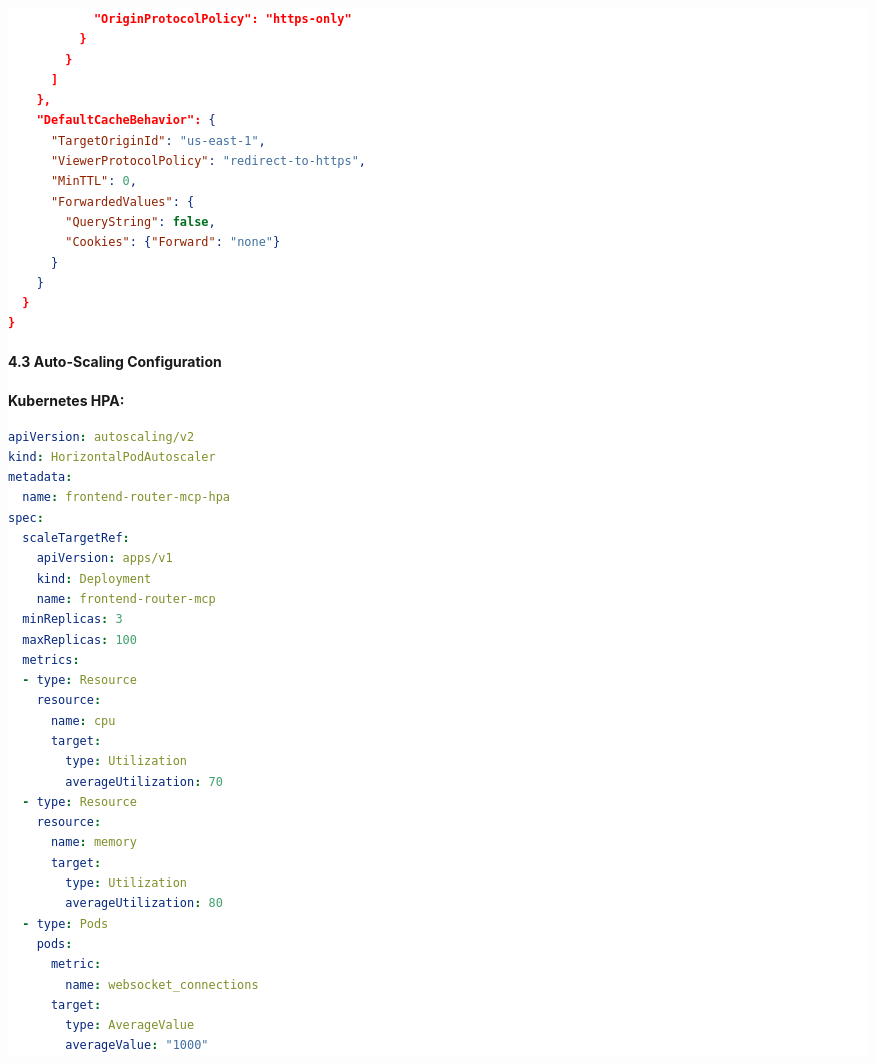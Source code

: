 ```json
            "OriginProtocolPolicy": "https-only"
          }
        }
      ]
    },
    "DefaultCacheBehavior": {
      "TargetOriginId": "us-east-1",
      "ViewerProtocolPolicy": "redirect-to-https",
      "MinTTL": 0,
      "ForwardedValues": {
        "QueryString": false,
        "Cookies": {"Forward": "none"}
      }
    }
  }
}
```

#### 4.3 Auto-Scaling Configuration

**Kubernetes HPA:**
```yaml
apiVersion: autoscaling/v2
kind: HorizontalPodAutoscaler
metadata:
  name: frontend-router-mcp-hpa
spec:
  scaleTargetRef:
    apiVersion: apps/v1
    kind: Deployment
    name: frontend-router-mcp
  minReplicas: 3
  maxReplicas: 100
  metrics:
  - type: Resource
    resource:
      name: cpu
      target:
        type: Utilization
        averageUtilization: 70
  - type: Resource
    resource:
      name: memory
      target:
        type: Utilization
        averageUtilization: 80
  - type: Pods
    pods:
      metric:
        name: websocket_connections
      target:
        type: AverageValue
        averageValue: "1000"
```
